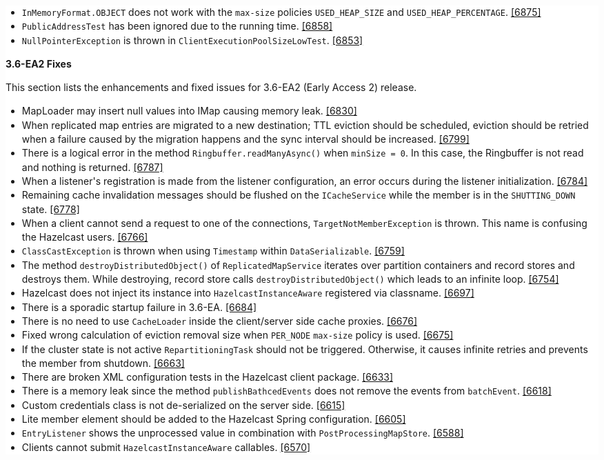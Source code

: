 - `InMemoryFormat.OBJECT` does not work with the `max-size` policies `USED_HEAP_SIZE` and `USED_HEAP_PERCENTAGE`. <a href="https://github.com/hazelcast/hazelcast/issues/6875" target="_blank">[6875]</a>
- `PublicAddressTest` has been ignored due to the running time. <a href="https://github.com/hazelcast/hazelcast/issues/6858" target="_blank">[6858]</a>
- `NullPointerException` is thrown in `ClientExecutionPoolSizeLowTest`. <a href="https://github.com/hazelcast/hazelcast/issues/6853" target="_blank">[6853]</a>



**3.6-EA2 Fixes**

This section lists the enhancements and fixed issues for 3.6-EA2 (Early Access 2) release.

- MapLoader may insert null values into IMap causing memory leak. <a href="https://github.com/hazelcast/hazelcast/issues/6830" target="_blank">[6830]</a>
- When replicated map entries are migrated to a new destination; TTL eviction should be scheduled, eviction should be retried when a failure caused by the migration happens and the sync interval should be increased. <a href="https://github.com/hazelcast/hazelcast/issues/6799" target="_blank">[6799]</a>
- There is a logical error in the method `Ringbuffer.readManyAsync()` when `minSize = 0`. In this case, the Ringbuffer is not read and nothing is returned. <a href="https://github.com/hazelcast/hazelcast/issues/6787" target="_blank">[6787]</a>
- When a listener's registration is made from the listener configuration, an error occurs during the listener initialization. <a href="https://github.com/hazelcast/hazelcast/issues/6784" target="_blank">[6784]</a>
- Remaining cache invalidation messages should be flushed on the `ICacheService` while the member is in the  `SHUTTING_DOWN` state. <a href="https://github.com/hazelcast/hazelcast/issues/6778" target="_blank">[6778]</a>
- When a client cannot send a request to one of the connections, `TargetNotMemberException` is thrown. This name is confusing the Hazelcast users. <a href="https://github.com/hazelcast/hazelcast/issues/6766" target="_blank">[6766]</a>
- `ClassCastException` is thrown when using `Timestamp` within `DataSerializable`. <a href="https://github.com/hazelcast/hazelcast/issues/6759" target="_blank">[6759]</a>
- The method `destroyDistributedObject()` of `ReplicatedMapService` iterates over partition containers and record stores and destroys them. While destroying, record store calls `destroyDistributedObject()` which leads to an infinite loop. <a href="https://github.com/hazelcast/hazelcast/issues/6754" target="_blank">[6754]</a>
- Hazelcast does not inject its instance into `HazelcastInstanceAware` registered via classname. <a href="https://github.com/hazelcast/hazelcast/pull/6697" target="_blank">[6697]</a>
- There is a sporadic startup failure in 3.6-EA. <a href="https://github.com/hazelcast/hazelcast/pull/6684" target="_blank">[6684]</a>
- There is no need to use `CacheLoader` inside the client/server side cache proxies. <a href="https://github.com/hazelcast/hazelcast/issues/6676" target="_blank">[6676]</a>
- Fixed wrong calculation of eviction removal size when `PER_NODE` `max-size` policy is used. <a href="https://github.com/hazelcast/hazelcast/pull/6675" target="_blank">[6675]</a>
- If the cluster state is not active `RepartitioningTask` should not be triggered. Otherwise, it causes infinite retries and prevents the member from shutdown. <a href="https://github.com/hazelcast/hazelcast/pull/6663" target="_blank">[6663]</a>
- There are broken XML configuration tests in the Hazelcast client package. <a href="https://github.com/hazelcast/hazelcast/issues/6633" target="_blank">[6633]</a>
- There is a memory leak since the method `publishBathcedEvents` does not remove the events from `batchEvent`. <a href="https://github.com/hazelcast/hazelcast/issues/6618" target="_blank">[6618]</a>
- Custom credentials class is not de-serialized on the server side. <a href="https://github.com/hazelcast/hazelcast/issues/6615" target="_blank">[6615]</a>
- Lite member element should be added to the Hazelcast Spring configuration. <a href="https://github.com/hazelcast/hazelcast/issues/6605" target="_blank">[6605]</a>
- `EntryListener` shows the unprocessed value in combination with `PostProcessingMapStore`. <a href="https://github.com/hazelcast/hazelcast/issues/6588" target="_blank">[6588]</a>
- Clients cannot submit `HazelcastInstanceAware` callables. <a href="https://github.com/hazelcast/hazelcast/issues/6570" target="_blank">[6570]</a>
